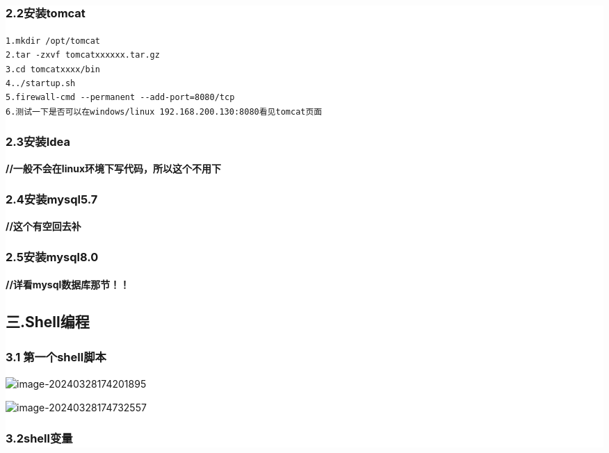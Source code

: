 

### 2.2安装tomcat



```
1.mkdir /opt/tomcat
2.tar -zxvf tomcatxxxxxx.tar.gz
3.cd tomcatxxxx/bin
4../startup.sh
5.firewall-cmd --permanent --add-port=8080/tcp
6.测试一下是否可以在windows/linux 192.168.200.130:8080看见tomcat页面
```







### 2.3安装Idea

**//一般不会在linux环境下写代码，所以这个不用下**







### 2.4安装mysql5.7



**//这个有空回去补**



### 2.5安装mysql8.0

**//详看mysql数据库那节！！**





## 三.Shell编程



### 3.1 第一个shell脚本

![image-20240328174201895](C:\Users\赵联城\AppData\Roaming\Typora\typora-user-images\image-20240328174201895.png)



![image-20240328174732557](C:\Users\赵联城\AppData\Roaming\Typora\typora-user-images\image-20240328174732557.png)







### 3.2shell变量
